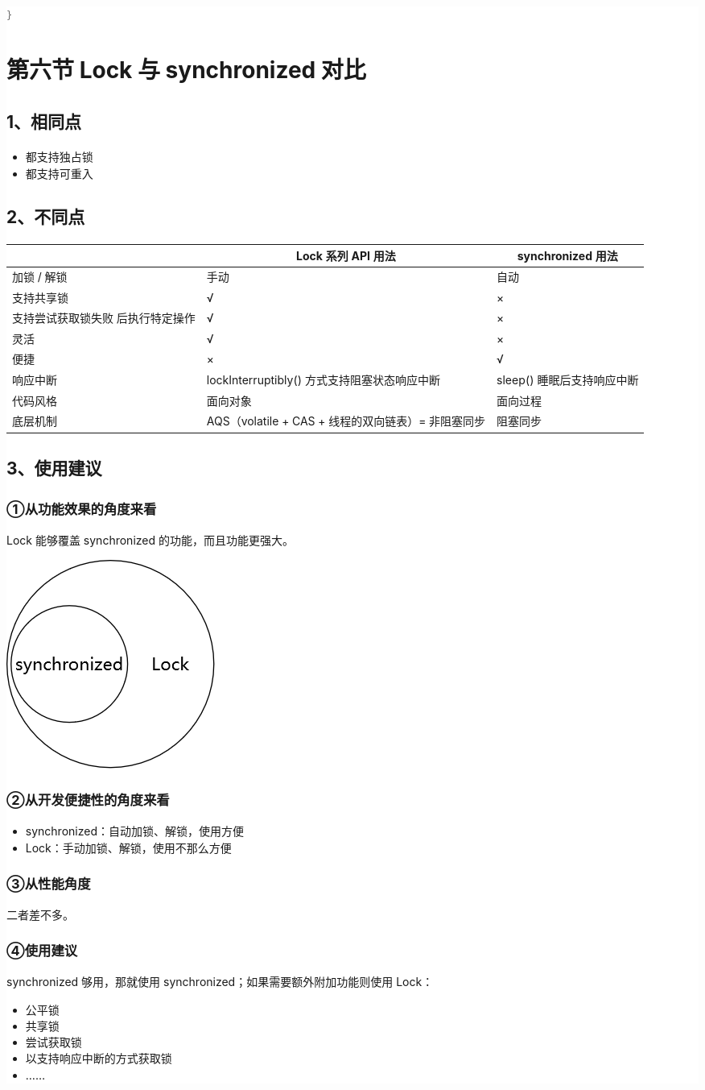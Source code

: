 ```java
}
```
# 第六节 Lock 与 synchronized 对比
## 1、相同点
- 都支持独占锁
- 都支持可重入
## 2、不同点
|                                   | Lock 系列 API 用法                                 | synchronized 用法          |
| --------------------------------- | -------------------------------------------------- | -------------------------- |
| 加锁 / 解锁                       | 手动                                               | 自动                       |
| 支持共享锁                        | √                                                  | ×                          |
| 支持尝试获取锁失败 后执行特定操作 | √                                                  | ×                          |
| 灵活                              | √                                                  | ×                          |
| 便捷                              | ×                                                  | √                          |
| 响应中断                          | lockInterruptibly() 方式支持阻塞状态响应中断       | sleep() 睡眠后支持响应中断 |
| 代码风格                          | 面向对象                                           | 面向过程                   |
| 底层机制                          | AQS（volatile + CAS + 线程的双向链表）= 非阻塞同步 | 阻塞同步                   |
## 3、使用建议
### ①从功能效果的角度来看
Lock 能够覆盖 synchronized 的功能，而且功能更强大。


![img](assets/564950f45796a72bba2b53da9e0ac1ef.png)


### ②从开发便捷性的角度来看
- synchronized：自动加锁、解锁，使用方便
- Lock：手动加锁、解锁，使用不那么方便
### ③从性能角度
二者差不多。
### ④使用建议
synchronized 够用，那就使用 synchronized；如果需要额外附加功能则使用 Lock：
- 公平锁
- 共享锁
- 尝试获取锁
- 以支持响应中断的方式获取锁
- ……